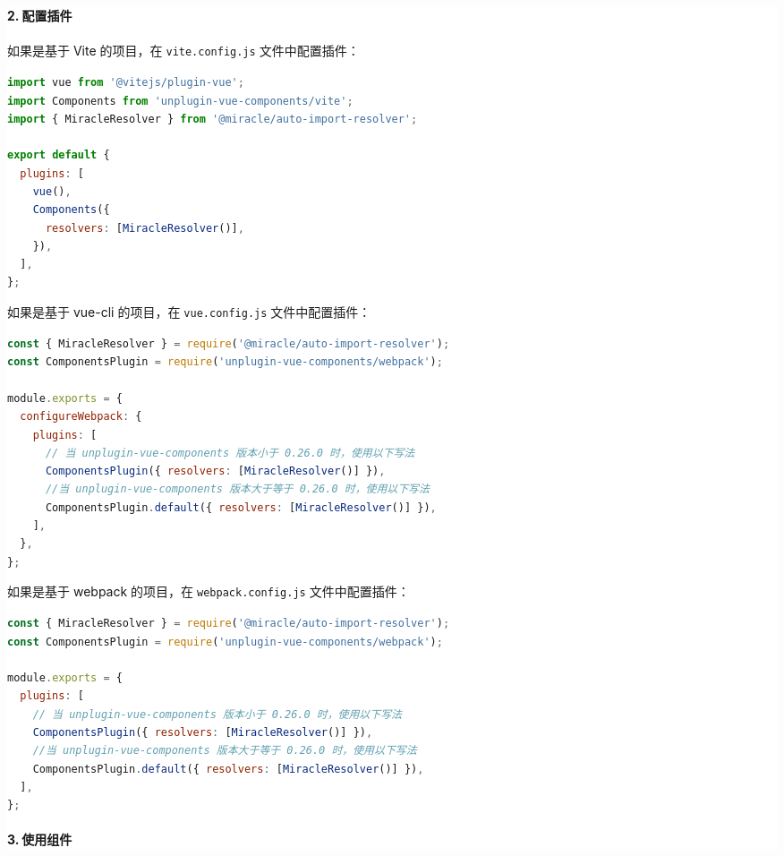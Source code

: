 #### 2. 配置插件

如果是基于 Vite 的项目，在 `vite.config.js` 文件中配置插件：

```js
import vue from '@vitejs/plugin-vue';
import Components from 'unplugin-vue-components/vite';
import { MiracleResolver } from '@miracle/auto-import-resolver';

export default {
  plugins: [
    vue(),
    Components({
      resolvers: [MiracleResolver()],
    }),
  ],
};
```

如果是基于 vue-cli 的项目，在 `vue.config.js` 文件中配置插件：

```js
const { MiracleResolver } = require('@miracle/auto-import-resolver');
const ComponentsPlugin = require('unplugin-vue-components/webpack');

module.exports = {
  configureWebpack: {
    plugins: [
      // 当 unplugin-vue-components 版本小于 0.26.0 时，使用以下写法
      ComponentsPlugin({ resolvers: [MiracleResolver()] }),
      //当 unplugin-vue-components 版本大于等于 0.26.0 时，使用以下写法
      ComponentsPlugin.default({ resolvers: [MiracleResolver()] }),
    ],
  },
};
```

如果是基于 webpack 的项目，在 `webpack.config.js` 文件中配置插件：

```js
const { MiracleResolver } = require('@miracle/auto-import-resolver');
const ComponentsPlugin = require('unplugin-vue-components/webpack');

module.exports = {
  plugins: [
    // 当 unplugin-vue-components 版本小于 0.26.0 时，使用以下写法
    ComponentsPlugin({ resolvers: [MiracleResolver()] }),
    //当 unplugin-vue-components 版本大于等于 0.26.0 时，使用以下写法
    ComponentsPlugin.default({ resolvers: [MiracleResolver()] }),
  ],
};
```

#### 3. 使用组件
